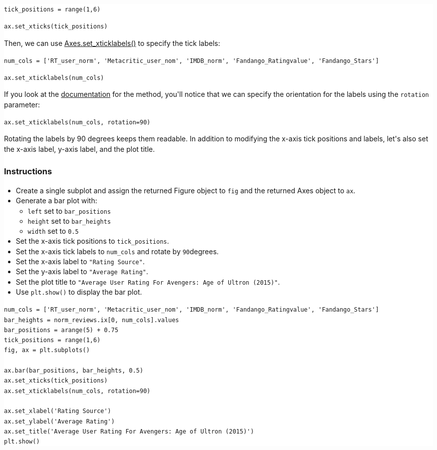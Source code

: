```
tick_positions = range(1,6)
```

```
ax.set_xticks(tick_positions)
```

Then, we can use [Axes.set_xticklabels()](http://matplotlib.org/api/axes_api.html#matplotlib.axes.Axes.set_xticklabels) to specify the tick labels:

```
num_cols = ['RT_user_norm', 'Metacritic_user_nom', 'IMDB_norm', 'Fandango_Ratingvalue', 'Fandango_Stars']
```

```
ax.set_xticklabels(num_cols)
```

If you look at the [documentation](http://matplotlib.org/api/axes_api.html#matplotlib.axes.Axes.set_xticklabels) for the method, you'll notice that we can specify the orientation for the labels using the `rotation` parameter:



```
ax.set_xticklabels(num_cols, rotation=90)
```

Rotating the labels by 90 degrees keeps them readable. In addition to modifying the x-axis tick positions and labels, let's also set the x-axis label, y-axis label, and the plot title.

### Instructions

- Create a single subplot and assign the returned Figure object to `fig` and the returned Axes object to `ax`.
- Generate a bar plot with:
  - `left` set to `bar_positions`
  - `height` set to `bar_heights`
  - `width` set to `0.5`
- Set the x-axis tick positions to `tick_positions`.
- Set the x-axis tick labels to `num_cols` and rotate by `90`degrees.
- Set the x-axis label to `"Rating Source"`.
- Set the y-axis label to `"Average Rating"`.
- Set the plot title to `"Average User Rating For Avengers: Age of Ultron (2015)"`.
- Use `plt.show()` to display the bar plot.

```
num_cols = ['RT_user_norm', 'Metacritic_user_nom', 'IMDB_norm', 'Fandango_Ratingvalue', 'Fandango_Stars']
bar_heights = norm_reviews.ix[0, num_cols].values
bar_positions = arange(5) + 0.75
tick_positions = range(1,6)
fig, ax = plt.subplots()

ax.bar(bar_positions, bar_heights, 0.5)
ax.set_xticks(tick_positions)
ax.set_xticklabels(num_cols, rotation=90)

ax.set_xlabel('Rating Source')
ax.set_ylabel('Average Rating')
ax.set_title('Average User Rating For Avengers: Age of Ultron (2015)')
plt.show()
```

